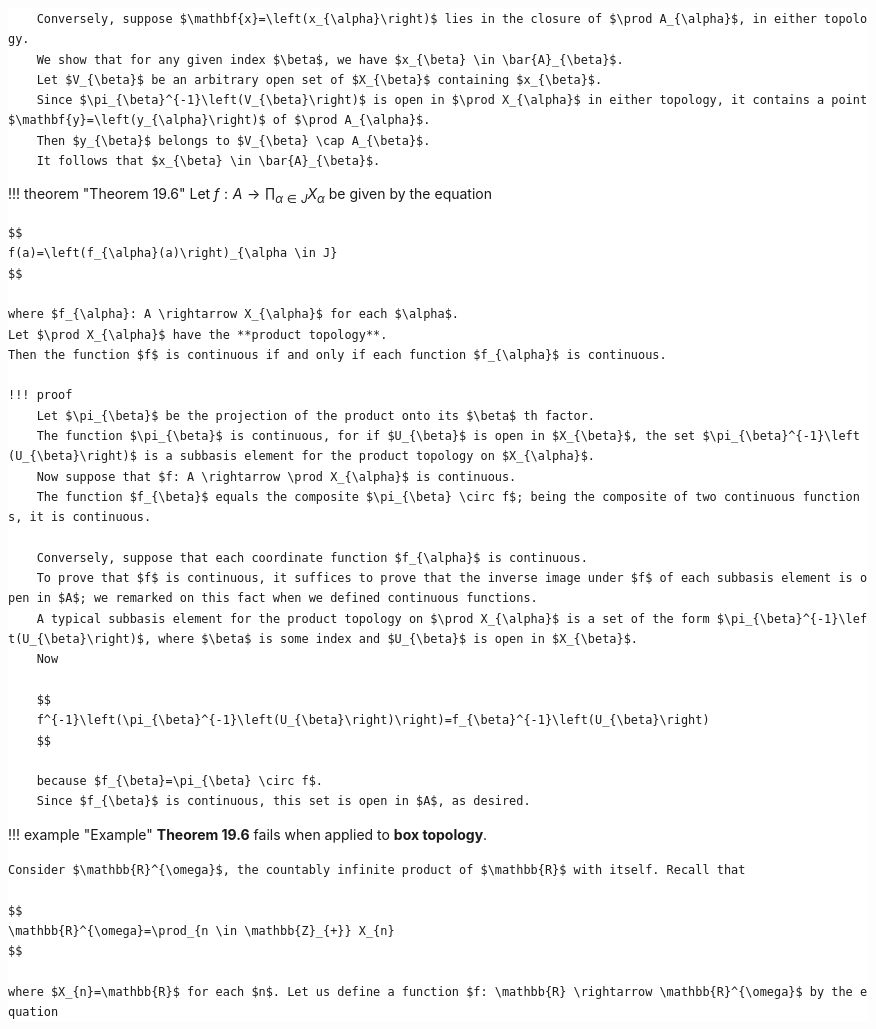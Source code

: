         Conversely, suppose $\mathbf{x}=\left(x_{\alpha}\right)$ lies in the closure of $\prod A_{\alpha}$, in either topology.
        We show that for any given index $\beta$, we have $x_{\beta} \in \bar{A}_{\beta}$.
        Let $V_{\beta}$ be an arbitrary open set of $X_{\beta}$ containing $x_{\beta}$.
        Since $\pi_{\beta}^{-1}\left(V_{\beta}\right)$ is open in $\prod X_{\alpha}$ in either topology, it contains a point $\mathbf{y}=\left(y_{\alpha}\right)$ of $\prod A_{\alpha}$.
        Then $y_{\beta}$ belongs to $V_{\beta} \cap A_{\beta}$.
        It follows that $x_{\beta} \in \bar{A}_{\beta}$.

!!! theorem "Theorem 19.6"
    Let $f: A \rightarrow \prod_{\alpha \in J} X_{\alpha}$ be given by the equation

    $$
    f(a)=\left(f_{\alpha}(a)\right)_{\alpha \in J}
    $$

    where $f_{\alpha}: A \rightarrow X_{\alpha}$ for each $\alpha$.
    Let $\prod X_{\alpha}$ have the **product topology**.
    Then the function $f$ is continuous if and only if each function $f_{\alpha}$ is continuous.

    !!! proof
        Let $\pi_{\beta}$ be the projection of the product onto its $\beta$ th factor.
        The function $\pi_{\beta}$ is continuous, for if $U_{\beta}$ is open in $X_{\beta}$, the set $\pi_{\beta}^{-1}\left(U_{\beta}\right)$ is a subbasis element for the product topology on $X_{\alpha}$.
        Now suppose that $f: A \rightarrow \prod X_{\alpha}$ is continuous.
        The function $f_{\beta}$ equals the composite $\pi_{\beta} \circ f$; being the composite of two continuous functions, it is continuous.

        Conversely, suppose that each coordinate function $f_{\alpha}$ is continuous.
        To prove that $f$ is continuous, it suffices to prove that the inverse image under $f$ of each subbasis element is open in $A$; we remarked on this fact when we defined continuous functions.
        A typical subbasis element for the product topology on $\prod X_{\alpha}$ is a set of the form $\pi_{\beta}^{-1}\left(U_{\beta}\right)$, where $\beta$ is some index and $U_{\beta}$ is open in $X_{\beta}$.
        Now

        $$
        f^{-1}\left(\pi_{\beta}^{-1}\left(U_{\beta}\right)\right)=f_{\beta}^{-1}\left(U_{\beta}\right)
        $$

        because $f_{\beta}=\pi_{\beta} \circ f$.
        Since $f_{\beta}$ is continuous, this set is open in $A$, as desired.

!!! example "Example"
    **Theorem 19.6** fails when applied to **box topology**.

    Consider $\mathbb{R}^{\omega}$, the countably infinite product of $\mathbb{R}$ with itself. Recall that

    $$
    \mathbb{R}^{\omega}=\prod_{n \in \mathbb{Z}_{+}} X_{n}
    $$

    where $X_{n}=\mathbb{R}$ for each $n$. Let us define a function $f: \mathbb{R} \rightarrow \mathbb{R}^{\omega}$ by the equation
